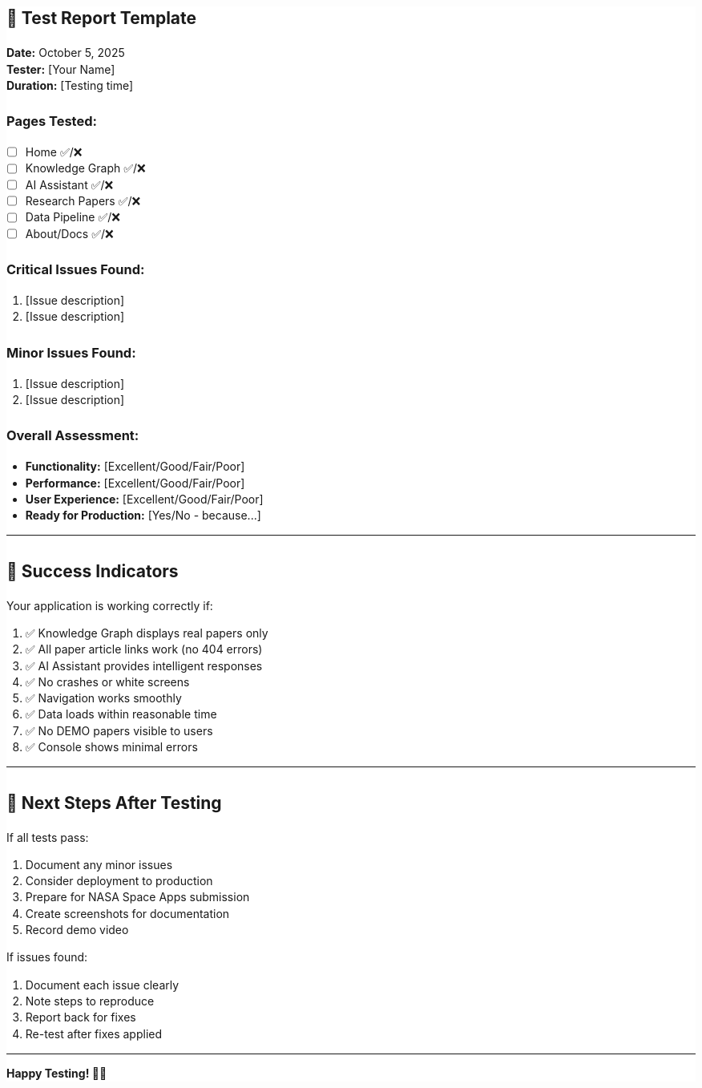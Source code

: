 
## 📝 Test Report Template

**Date:** October 5, 2025  
**Tester:** [Your Name]  
**Duration:** [Testing time]

### Pages Tested:
- [ ] Home ✅/❌
- [ ] Knowledge Graph ✅/❌
- [ ] AI Assistant ✅/❌
- [ ] Research Papers ✅/❌
- [ ] Data Pipeline ✅/❌
- [ ] About/Docs ✅/❌

### Critical Issues Found:
1. [Issue description]
2. [Issue description]

### Minor Issues Found:
1. [Issue description]
2. [Issue description]

### Overall Assessment:
- **Functionality:** [Excellent/Good/Fair/Poor]
- **Performance:** [Excellent/Good/Fair/Poor]
- **User Experience:** [Excellent/Good/Fair/Poor]
- **Ready for Production:** [Yes/No - because...]

---

## 🎉 Success Indicators

Your application is working correctly if:

1. ✅ Knowledge Graph displays real papers only
2. ✅ All paper article links work (no 404 errors)
3. ✅ AI Assistant provides intelligent responses
4. ✅ No crashes or white screens
5. ✅ Navigation works smoothly
6. ✅ Data loads within reasonable time
7. ✅ No DEMO papers visible to users
8. ✅ Console shows minimal errors

---

## 🚀 Next Steps After Testing

If all tests pass:
1. Document any minor issues
2. Consider deployment to production
3. Prepare for NASA Space Apps submission
4. Create screenshots for documentation
5. Record demo video

If issues found:
1. Document each issue clearly
2. Note steps to reproduce
3. Report back for fixes
4. Re-test after fixes applied

---

**Happy Testing! 🧪🚀**
